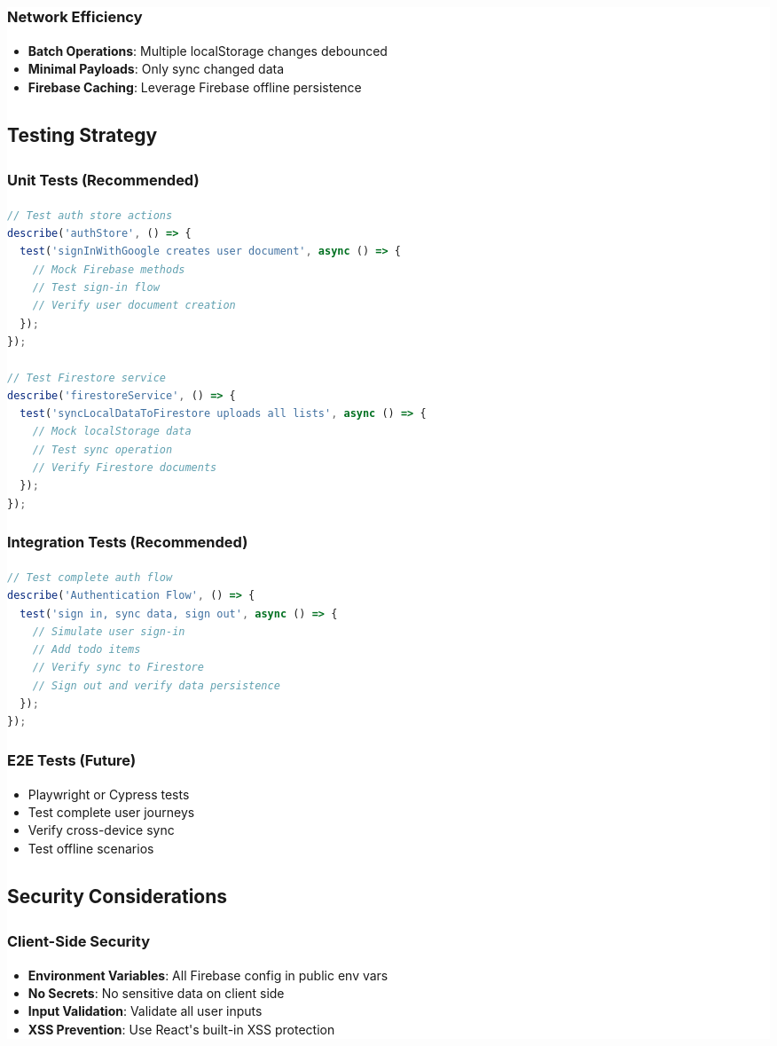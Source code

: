 ### Network Efficiency
- **Batch Operations**: Multiple localStorage changes debounced
- **Minimal Payloads**: Only sync changed data
- **Firebase Caching**: Leverage Firebase offline persistence

## Testing Strategy

### Unit Tests (Recommended)
```typescript
// Test auth store actions
describe('authStore', () => {
  test('signInWithGoogle creates user document', async () => {
    // Mock Firebase methods
    // Test sign-in flow
    // Verify user document creation
  });
});

// Test Firestore service
describe('firestoreService', () => {
  test('syncLocalDataToFirestore uploads all lists', async () => {
    // Mock localStorage data
    // Test sync operation
    // Verify Firestore documents
  });
});
```

### Integration Tests (Recommended)
```typescript
// Test complete auth flow
describe('Authentication Flow', () => {
  test('sign in, sync data, sign out', async () => {
    // Simulate user sign-in
    // Add todo items
    // Verify sync to Firestore
    // Sign out and verify data persistence
  });
});
```

### E2E Tests (Future)
- Playwright or Cypress tests
- Test complete user journeys
- Verify cross-device sync
- Test offline scenarios

## Security Considerations

### Client-Side Security
- **Environment Variables**: All Firebase config in public env vars
- **No Secrets**: No sensitive data on client side
- **Input Validation**: Validate all user inputs
- **XSS Prevention**: Use React's built-in XSS protection
